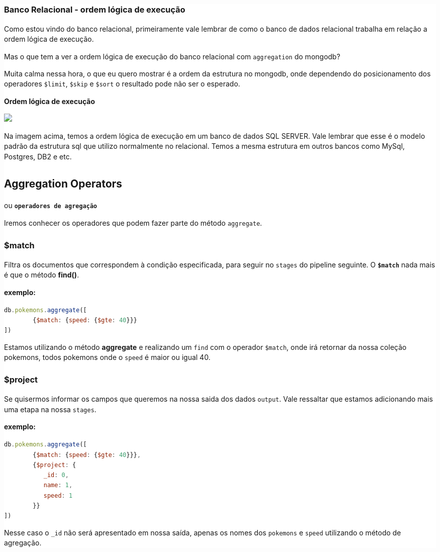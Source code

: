 
### Banco Relacional - ordem lógica de execução

Como estou vindo do banco relacional, primeiramente vale lembrar de como o banco de dados relacional trabalha em relação a ordem lógica de execução.

Mas o que tem a ver a ordem lógica de execução do banco relacional com `aggregation` do mongodb?

Muita calma nessa hora, o que eu quero mostrar é a ordem da estrutura no mongodb, onde dependendo do posicionamento dos operadores `$limit`, `$skip` e `$sort` o resultado pode não ser o esperado. 

**Ordem lógica de execução**

![](http://4.bp.blogspot.com/-1f9bRPl9YA8/UDTDQ8eJaFI/AAAAAAAAAGY/6G8iMVTJDtg/s1600/post4.png)

Na imagem acima, temos a ordem lógica de execução em um banco de dados SQL SERVER. Vale lembrar que esse é o modelo padrão da estrutura sql que utilizo normalmente no relacional. Temos a mesma estrutura em outros bancos como MySql, Postgres, DB2 e etc.


## Aggregation Operators
ou **`operadores de agregação`**

Iremos conhecer os operadores que podem fazer parte do método `aggregate`.

### $match 
Filtra os documentos que correspondem à condição especificada, para seguir no `stages` do pipeline seguinte. O **`$match`** nada mais é que o método **find()**.

**exemplo:**
```js
db.pokemons.aggregate([
        {$match: {speed: {$gte: 40}}}
])
```
Estamos utilizando o método **aggregate** e realizando um `find` com o operador `$match`, onde irá retornar da nossa coleção pokemons, todos pokemons onde o `speed` é maior ou igual 40.

### $project
Se quisermos informar os campos que queremos na nossa saida dos dados `output`. Vale ressaltar que estamos adicionando mais uma etapa na nossa `stages`.

**exemplo:**
```js
db.pokemons.aggregate([
        {$match: {speed: {$gte: 40}}},
        {$project: { 
           _id: 0,
           name: 1, 
           speed: 1	
        }}
])
```
Nesse caso o `_id` não será apresentado em nossa saída, apenas os nomes dos `pokemons` e `speed` utilizando o método de agregação.
